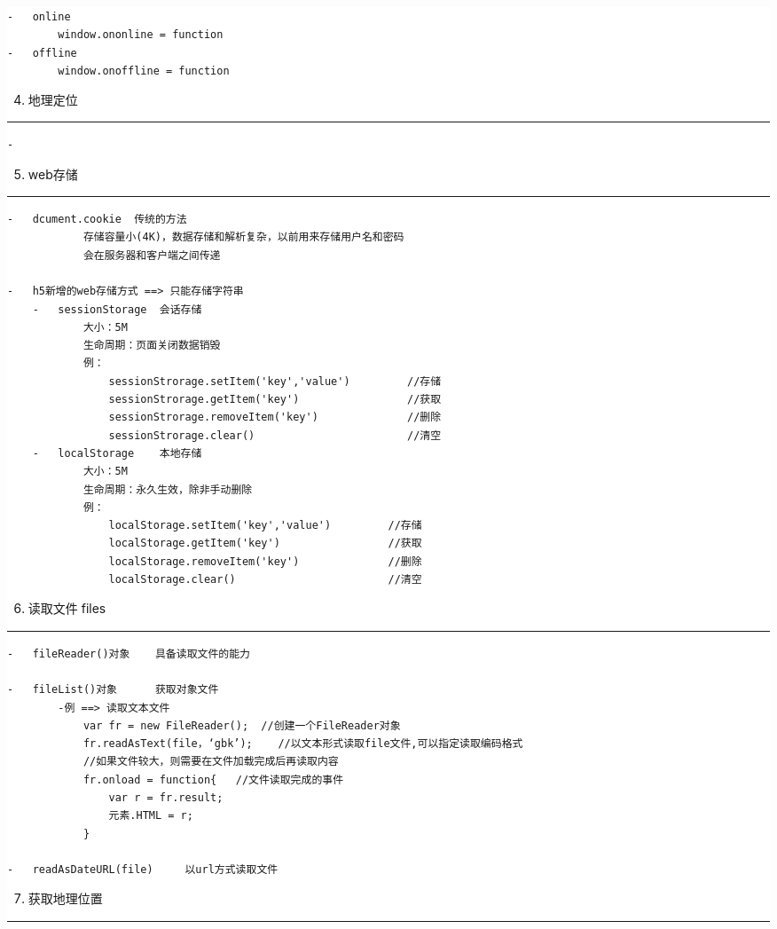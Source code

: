     -   online
            window.ononline = function
    -   offline
            window.onoffline = function

4.  地理定位

---

    -   

5.  web存储 

---

    -   dcument.cookie  传统的方法
                存储容量小(4K)，数据存储和解析复杂，以前用来存储用户名和密码
                会在服务器和客户端之间传递
                
    -   h5新增的web存储方式 ==> 只能存储字符串
        -   sessionStorage  会话存储
                大小：5M
                生命周期：页面关闭数据销毁
                例：
                    sessionStrorage.setItem('key','value')         //存储
                    sessionStrorage.getItem('key')                 //获取
                    sessionStrorage.removeItem('key')              //删除
                    sessionStrorage.clear()                        //清空
        -   localStorage    本地存储
                大小：5M
                生命周期：永久生效，除非手动删除
                例：
                    localStorage.setItem('key','value')         //存储
                    localStorage.getItem('key')                 //获取
                    localStorage.removeItem('key')              //删除
                    localStorage.clear()                        //清空

6.  读取文件    files

---

    -   fileReader()对象    具备读取文件的能力
                    
    -   fileList()对象      获取对象文件
            -例 ==> 读取文本文件
                var fr = new FileReader();  //创建一个FileReader对象
                fr.readAsText(file，‘gbk’);    //以文本形式读取file文件,可以指定读取编码格式
                //如果文件较大，则需要在文件加载完成后再读取内容
                fr.onload = function{   //文件读取完成的事件
                    var r = fr.result;
                    元素.HTML = r;
                }

    -   readAsDateURL(file)     以url方式读取文件
    
7.  获取地理位置

---